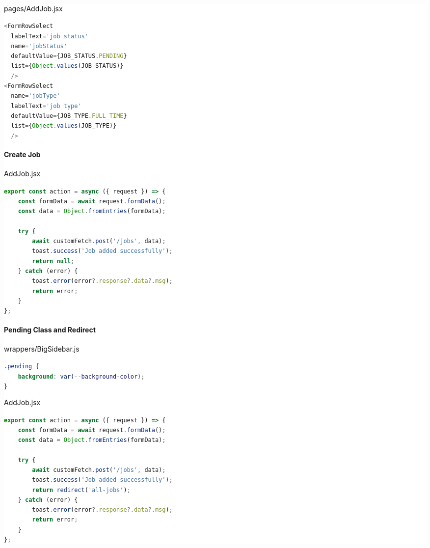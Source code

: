 pages/AddJob.jsx

```js
<FormRowSelect
  labelText='job status'
  name='jobStatus'
  defaultValue={JOB_STATUS.PENDING}
  list={Object.values(JOB_STATUS)}
  />
<FormRowSelect
  name='jobType'
  labelText='job type'
  defaultValue={JOB_TYPE.FULL_TIME}
  list={Object.values(JOB_TYPE)}
  />
```

#### Create Job

AddJob.jsx

```js
export const action = async ({ request }) => {
	const formData = await request.formData();
	const data = Object.fromEntries(formData);

	try {
		await customFetch.post('/jobs', data);
		toast.success('Job added successfully');
		return null;
	} catch (error) {
		toast.error(error?.response?.data?.msg);
		return error;
	}
};
```

#### Pending Class and Redirect

wrappers/BigSidebar.js

```css
.pending {
	background: var(--background-color);
}
```

AddJob.jsx

```js
export const action = async ({ request }) => {
	const formData = await request.formData();
	const data = Object.fromEntries(formData);

	try {
		await customFetch.post('/jobs', data);
		toast.success('Job added successfully');
		return redirect('all-jobs');
	} catch (error) {
		toast.error(error?.response?.data?.msg);
		return error;
	}
};
```
